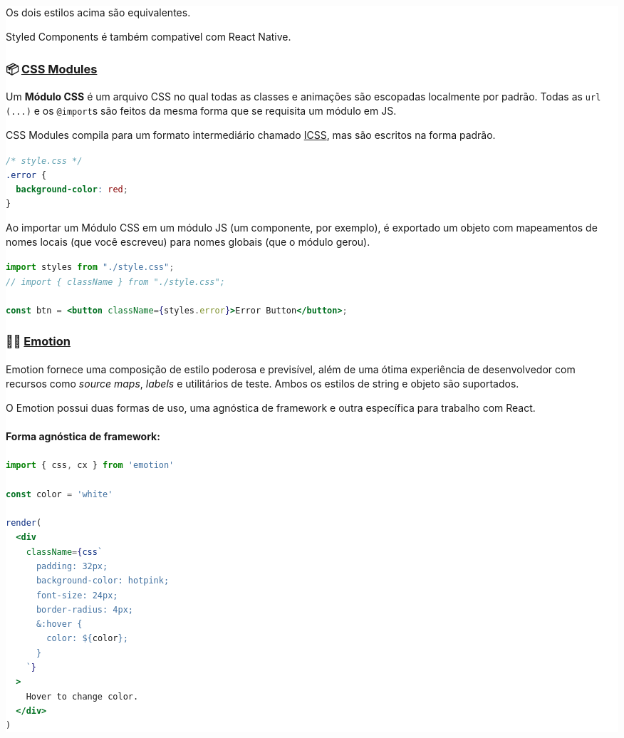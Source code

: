 Os dois estilos acima são equivalentes.

Styled Components é também compativel com React Native.

### 📦 [CSS Modules](https://github.com/css-modules/css-modules)
Um **Módulo CSS** é um arquivo CSS no qual todas as classes e animações são escopadas localmente por padrão. Todas as `url(...)` e os `@import`s são feitos da mesma forma que se requisita um módulo em JS.

CSS Modules compila para um formato intermediário chamado [ICSS](https://github.com/css-modules/icss), mas são escritos na forma padrão.

```css
/* style.css */
.error {
  background-color: red;
}
```

Ao importar um Módulo CSS em um módulo JS (um componente, por exemplo), é exportado um objeto com mapeamentos de nomes locais (que você escreveu) para nomes globais (que o módulo gerou).

```jsx
import styles from "./style.css";
// import { className } from "./style.css";

const btn = <button className={styles.error}>Error Button</button>;
```

### 👩‍🎤 [Emotion](https://github.com/emotion-js/emotion)
Emotion fornece uma composição de estilo poderosa e previsível, além de uma ótima experiência de desenvolvedor com recursos como _source maps_, _labels_ e utilitários de teste. Ambos os estilos de string e objeto são suportados.

O Emotion possui duas formas de uso, uma agnóstica de framework e outra específica para trabalho com React.

#### Forma agnóstica de framework:

```jsx
import { css, cx } from 'emotion'

const color = 'white'

render(
  <div
    className={css`
      padding: 32px;
      background-color: hotpink;
      font-size: 24px;
      border-radius: 4px;
      &:hover {
        color: ${color};
      }
    `}
  >
    Hover to change color.
  </div>
)
```
